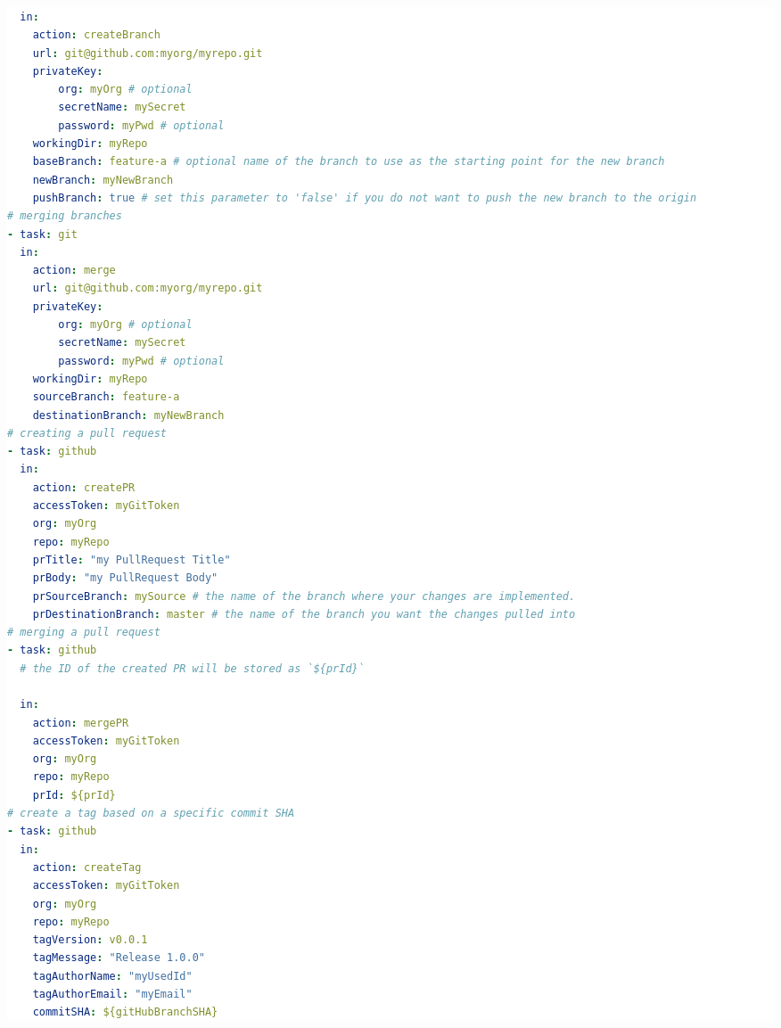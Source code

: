 ```yaml
  in:
    action: createBranch
    url: git@github.com:myorg/myrepo.git
    privateKey:
        org: myOrg # optional
        secretName: mySecret
        password: myPwd # optional
    workingDir: myRepo
    baseBranch: feature-a # optional name of the branch to use as the starting point for the new branch
    newBranch: myNewBranch
    pushBranch: true # set this parameter to 'false' if you do not want to push the new branch to the origin
# merging branches
- task: git
  in:
    action: merge
    url: git@github.com:myorg/myrepo.git
    privateKey:
        org: myOrg # optional
        secretName: mySecret
        password: myPwd # optional
    workingDir: myRepo
    sourceBranch: feature-a
    destinationBranch: myNewBranch
# creating a pull request
- task: github
  in:
    action: createPR
    accessToken: myGitToken
    org: myOrg
    repo: myRepo
    prTitle: "my PullRequest Title"
    prBody: "my PullRequest Body"
    prSourceBranch: mySource # the name of the branch where your changes are implemented.
    prDestinationBranch: master # the name of the branch you want the changes pulled into
# merging a pull request
- task: github
  # the ID of the created PR will be stored as `${prId}`

  in:
    action: mergePR
    accessToken: myGitToken
    org: myOrg
    repo: myRepo
    prId: ${prId}
# create a tag based on a specific commit SHA
- task: github
  in:
    action: createTag
    accessToken: myGitToken
    org: myOrg
    repo: myRepo
    tagVersion: v0.0.1
    tagMessage: "Release 1.0.0"
    tagAuthorName: "myUsedId"
    tagAuthorEmail: "myEmail"
    commitSHA: ${gitHubBranchSHA}

```
